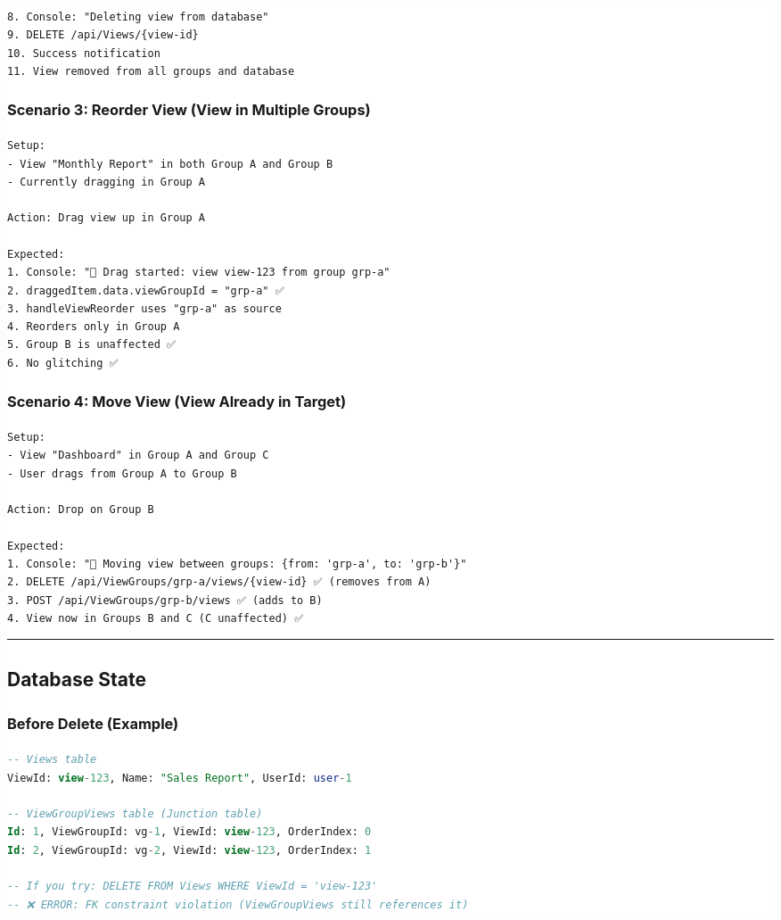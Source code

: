 ```
8. Console: "Deleting view from database"
9. DELETE /api/Views/{view-id}
10. Success notification
11. View removed from all groups and database
```

### Scenario 3: Reorder View (View in Multiple Groups)

```
Setup:
- View "Monthly Report" in both Group A and Group B
- Currently dragging in Group A

Action: Drag view up in Group A

Expected:
1. Console: "🎯 Drag started: view view-123 from group grp-a"
2. draggedItem.data.viewGroupId = "grp-a" ✅
3. handleViewReorder uses "grp-a" as source
4. Reorders only in Group A
5. Group B is unaffected ✅
6. No glitching ✅
```

### Scenario 4: Move View (View Already in Target)

```
Setup:
- View "Dashboard" in Group A and Group C
- User drags from Group A to Group B

Action: Drop on Group B

Expected:
1. Console: "🔀 Moving view between groups: {from: 'grp-a', to: 'grp-b'}"
2. DELETE /api/ViewGroups/grp-a/views/{view-id} ✅ (removes from A)
3. POST /api/ViewGroups/grp-b/views ✅ (adds to B)
4. View now in Groups B and C (C unaffected) ✅
```

---

## Database State

### Before Delete (Example)

```sql
-- Views table
ViewId: view-123, Name: "Sales Report", UserId: user-1

-- ViewGroupViews table (Junction table)
Id: 1, ViewGroupId: vg-1, ViewId: view-123, OrderIndex: 0
Id: 2, ViewGroupId: vg-2, ViewId: view-123, OrderIndex: 1

-- If you try: DELETE FROM Views WHERE ViewId = 'view-123'
-- ❌ ERROR: FK constraint violation (ViewGroupViews still references it)
```
